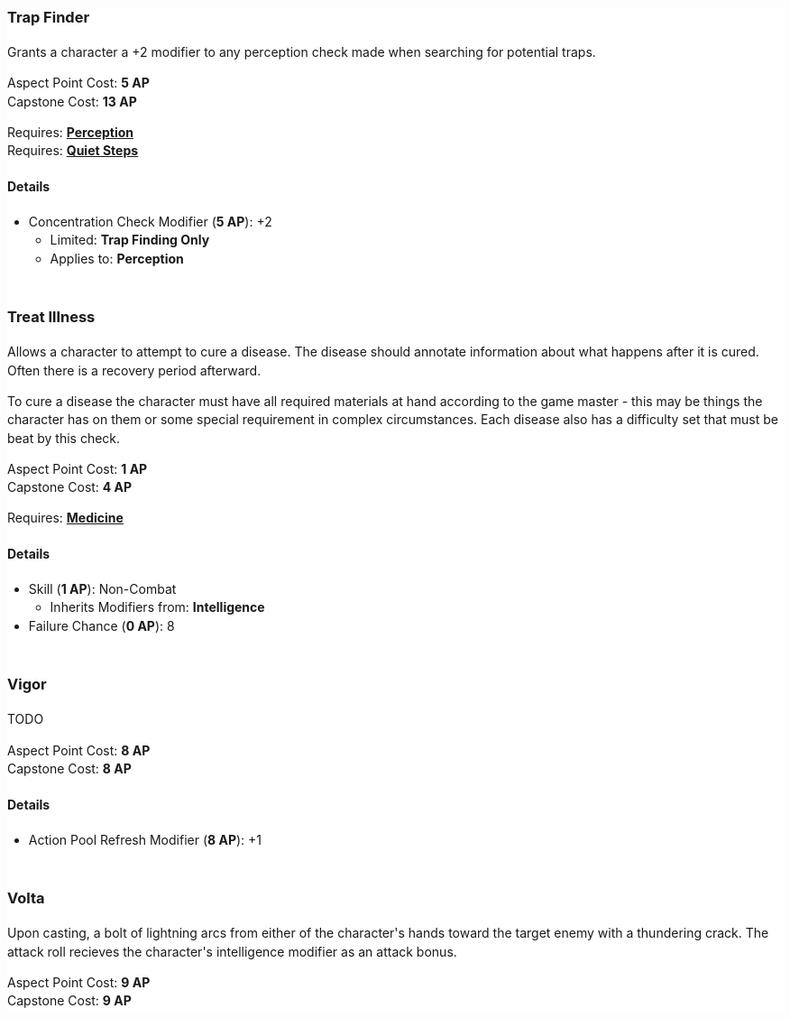 
### Trap Finder

Grants a character a +2 modifier to any perception check made when searching for potential traps.

Aspect Point Cost: **5 AP**
<br />Capstone Cost: **13 AP**

Requires: **[Perception](#perception)**<br />Requires: **[Quiet Steps](#quiet-steps)**<br />
#### Details
* Concentration Check Modifier (**5 AP**): +2
	* Limited: **Trap Finding Only**
	* Applies to: **Perception**
<br /><br />


### Treat Illness

Allows a character to attempt to cure a disease. The disease should annotate information about what happens after it is cured. Often there is a recovery period afterward.

To cure a disease the character must have all required materials at hand according to the game master - this may be things the character has on them or some special requirement in complex circumstances. Each disease also has a difficulty set that must be beat by this check.

Aspect Point Cost: **1 AP**
<br />Capstone Cost: **4 AP**

Requires: **[Medicine](#medicine)**<br />
#### Details
* Skill (**1 AP**): Non-Combat
	* Inherits Modifiers from: **Intelligence**
* Failure Chance (**0 AP**): 8
<br /><br />


### Vigor

TODO

Aspect Point Cost: **8 AP**
<br />Capstone Cost: **8 AP**


#### Details
* Action Pool Refresh Modifier (**8 AP**): +1
<br /><br />


### Volta

Upon casting, a bolt of lightning arcs from either of the character's hands toward the target enemy with a thundering crack. The attack roll recieves the character's intelligence modifier as an attack bonus.

Aspect Point Cost: **9 AP**
<br />Capstone Cost: **9 AP**
